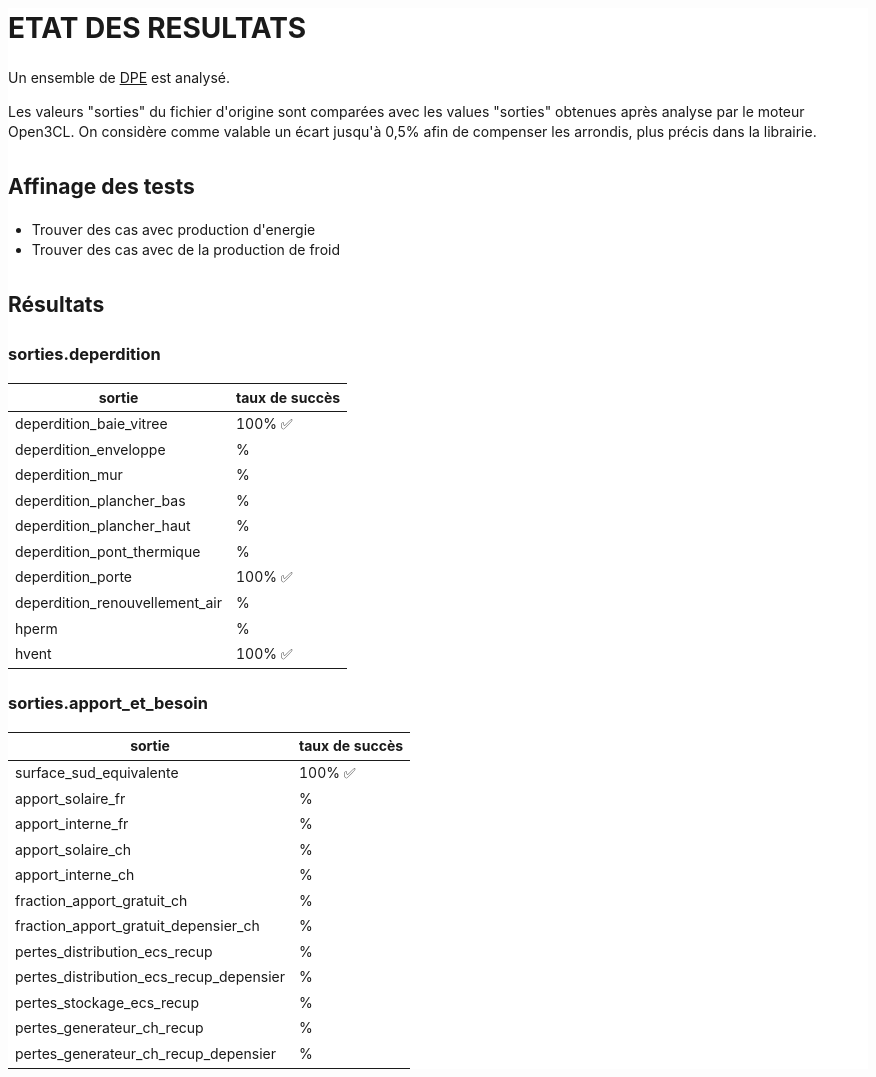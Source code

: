 # ETAT DES RESULTATS

Un ensemble de [DPE](corpus.json) est analysé.

Les valeurs "sorties" du fichier d'origine sont comparées avec les values "sorties" obtenues après analyse par le moteur Open3CL.
On considère comme valable un écart jusqu'à 0,5% afin de compenser les arrondis, plus précis dans la librairie.

## Affinage des tests

- Trouver des cas avec production d'energie
- Trouver des cas avec de la production de froid

## Résultats

### sorties.deperdition

| sortie                         | taux de succès          |
| ------------------------------ | ----------------------- |
| deperdition_baie_vitree        | 100% :white_check_mark: |
| deperdition_enveloppe          | %                       |
| deperdition_mur                | %                       |
| deperdition_plancher_bas       | %                       |
| deperdition_plancher_haut      | %                       |
| deperdition_pont_thermique     | %                       |
| deperdition_porte              | 100% :white_check_mark: |
| deperdition_renouvellement_air | %                       |
| hperm                          | %                       |
| hvent                          | 100% :white_check_mark: |

### sorties.apport_et_besoin

| sortie                                  | taux de succès          |
| --------------------------------------- | ----------------------- |
| surface_sud_equivalente                 | 100% :white_check_mark: |
| apport_solaire_fr                       | %                       |
| apport_interne_fr                       | %                       |
| apport_solaire_ch                       | %                       |
| apport_interne_ch                       | %                       |
| fraction_apport_gratuit_ch              | %                       |
| fraction_apport_gratuit_depensier_ch    | %                       |
| pertes_distribution_ecs_recup           | %                       |
| pertes_distribution_ecs_recup_depensier | %                       |
| pertes_stockage_ecs_recup               | %                       |
| pertes_generateur_ch_recup              | %                       |
| pertes_generateur_ch_recup_depensier    | %                       |